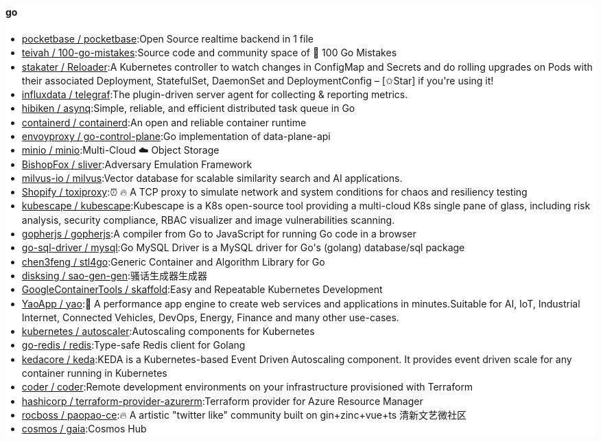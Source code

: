 #### go
* [pocketbase / pocketbase](https://github.com/pocketbase/pocketbase):Open Source realtime backend in 1 file
* [teivah / 100-go-mistakes](https://github.com/teivah/100-go-mistakes):Source code and community space of
📖
100 Go Mistakes
* [stakater / Reloader](https://github.com/stakater/Reloader):A Kubernetes controller to watch changes in ConfigMap and Secrets and do rolling upgrades on Pods with their associated Deployment, StatefulSet, DaemonSet and DeploymentConfig – [✩Star] if you're using it!
* [influxdata / telegraf](https://github.com/influxdata/telegraf):The plugin-driven server agent for collecting & reporting metrics.
* [hibiken / asynq](https://github.com/hibiken/asynq):Simple, reliable, and efficient distributed task queue in Go
* [containerd / containerd](https://github.com/containerd/containerd):An open and reliable container runtime
* [envoyproxy / go-control-plane](https://github.com/envoyproxy/go-control-plane):Go implementation of data-plane-api
* [minio / minio](https://github.com/minio/minio):Multi-Cloud
☁️
Object Storage
* [BishopFox / sliver](https://github.com/BishopFox/sliver):Adversary Emulation Framework
* [milvus-io / milvus](https://github.com/milvus-io/milvus):Vector database for scalable similarity search and AI applications.
* [Shopify / toxiproxy](https://github.com/Shopify/toxiproxy):⏰
🔥
A TCP proxy to simulate network and system conditions for chaos and resiliency testing
* [kubescape / kubescape](https://github.com/kubescape/kubescape):Kubescape is a K8s open-source tool providing a multi-cloud K8s single pane of glass, including risk analysis, security compliance, RBAC visualizer and image vulnerabilities scanning.
* [gopherjs / gopherjs](https://github.com/gopherjs/gopherjs):A compiler from Go to JavaScript for running Go code in a browser
* [go-sql-driver / mysql](https://github.com/go-sql-driver/mysql):Go MySQL Driver is a MySQL driver for Go's (golang) database/sql package
* [chen3feng / stl4go](https://github.com/chen3feng/stl4go):Generic Container and Algorithm Library for Go
* [disksing / sao-gen-gen](https://github.com/disksing/sao-gen-gen):骚话生成器生成器
* [GoogleContainerTools / skaffold](https://github.com/GoogleContainerTools/skaffold):Easy and Repeatable Kubernetes Development
* [YaoApp / yao](https://github.com/YaoApp/yao):🚀
A performance app engine to create web services and applications in minutes.Suitable for AI, IoT, Industrial Internet, Connected Vehicles, DevOps, Energy, Finance and many other use-cases.
* [kubernetes / autoscaler](https://github.com/kubernetes/autoscaler):Autoscaling components for Kubernetes
* [go-redis / redis](https://github.com/go-redis/redis):Type-safe Redis client for Golang
* [kedacore / keda](https://github.com/kedacore/keda):KEDA is a Kubernetes-based Event Driven Autoscaling component. It provides event driven scale for any container running in Kubernetes
* [coder / coder](https://github.com/coder/coder):Remote development environments on your infrastructure provisioned with Terraform
* [hashicorp / terraform-provider-azurerm](https://github.com/hashicorp/terraform-provider-azurerm):Terraform provider for Azure Resource Manager
* [rocboss / paopao-ce](https://github.com/rocboss/paopao-ce):🔥
A artistic "twitter like" community built on gin+zinc+vue+ts 清新文艺微社区
* [cosmos / gaia](https://github.com/cosmos/gaia):Cosmos Hub
